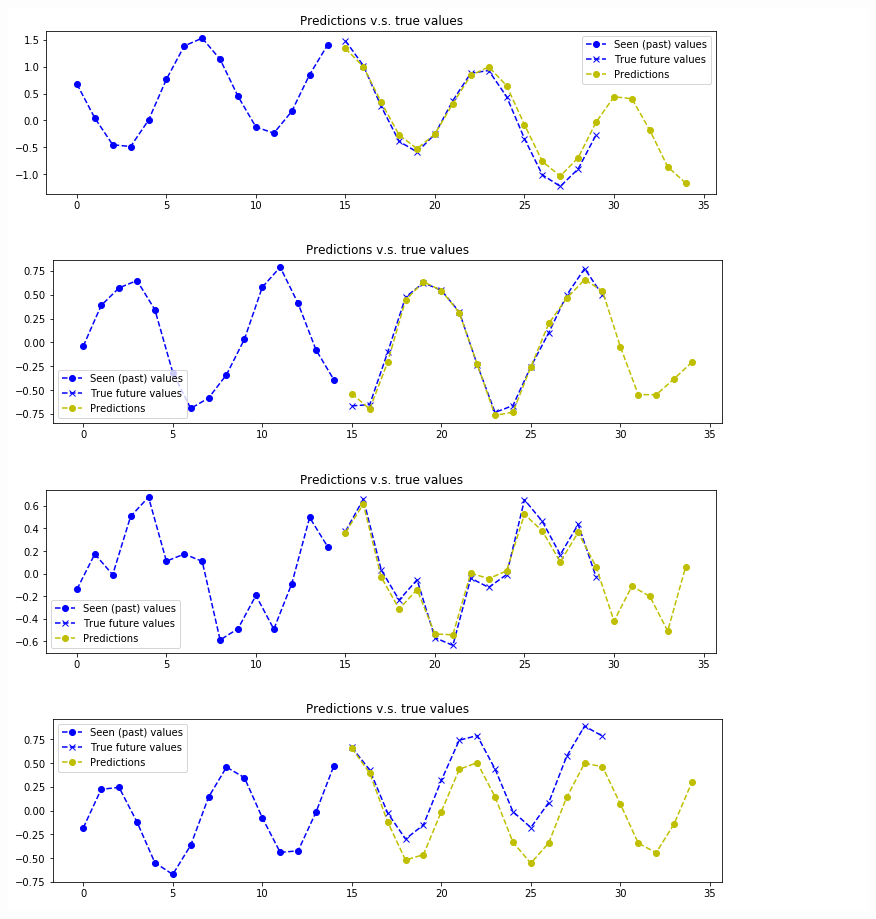 

![png](keras-seq2seq-signal-prediction_files/keras-seq2seq-signal-prediction_20_3.png)



![png](keras-seq2seq-signal-prediction_files/keras-seq2seq-signal-prediction_20_4.png)



![png](keras-seq2seq-signal-prediction_files/keras-seq2seq-signal-prediction_20_5.png)



![png](keras-seq2seq-signal-prediction_files/keras-seq2seq-signal-prediction_20_6.png)
